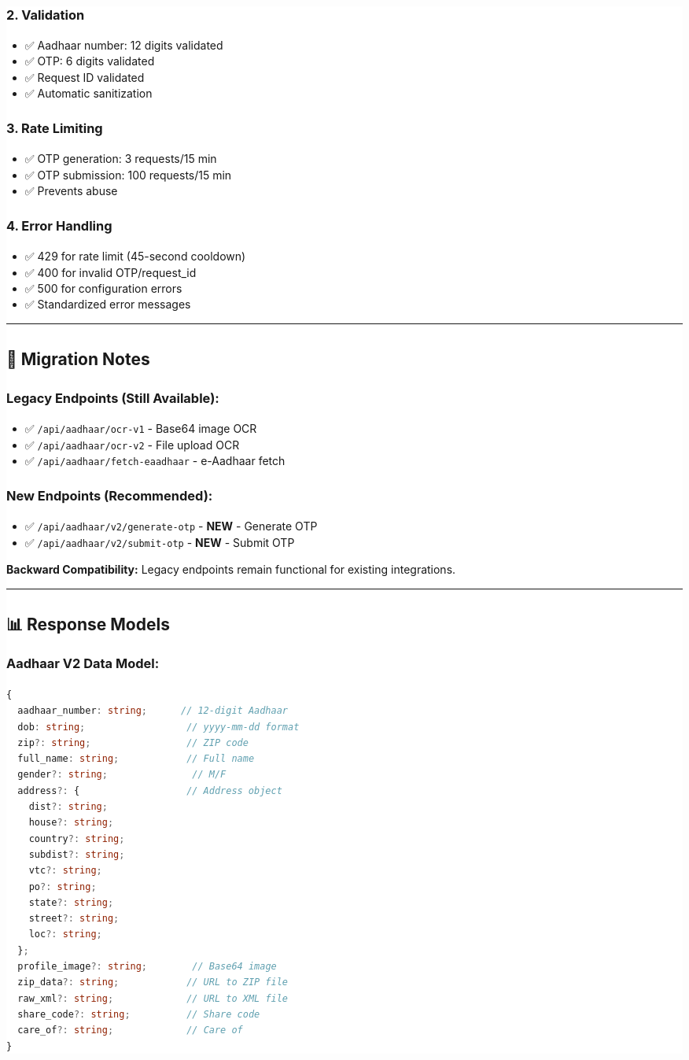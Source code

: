 ### 2. **Validation**
- ✅ Aadhaar number: 12 digits validated
- ✅ OTP: 6 digits validated
- ✅ Request ID validated
- ✅ Automatic sanitization

### 3. **Rate Limiting**
- ✅ OTP generation: 3 requests/15 min
- ✅ OTP submission: 100 requests/15 min
- ✅ Prevents abuse

### 4. **Error Handling**
- ✅ 429 for rate limit (45-second cooldown)
- ✅ 400 for invalid OTP/request_id
- ✅ 500 for configuration errors
- ✅ Standardized error messages

---

## 🔄 Migration Notes

### Legacy Endpoints (Still Available):
- ✅ `/api/aadhaar/ocr-v1` - Base64 image OCR
- ✅ `/api/aadhaar/ocr-v2` - File upload OCR
- ✅ `/api/aadhaar/fetch-eaadhaar` - e-Aadhaar fetch

### New Endpoints (Recommended):
- ✅ `/api/aadhaar/v2/generate-otp` - **NEW** - Generate OTP
- ✅ `/api/aadhaar/v2/submit-otp` - **NEW** - Submit OTP

**Backward Compatibility:** Legacy endpoints remain functional for existing integrations.

---

## 📊 Response Models

### Aadhaar V2 Data Model:
```typescript
{
  aadhaar_number: string;      // 12-digit Aadhaar
  dob: string;                  // yyyy-mm-dd format
  zip?: string;                 // ZIP code
  full_name: string;            // Full name
  gender?: string;               // M/F
  address?: {                   // Address object
    dist?: string;
    house?: string;
    country?: string;
    subdist?: string;
    vtc?: string;
    po?: string;
    state?: string;
    street?: string;
    loc?: string;
  };
  profile_image?: string;        // Base64 image
  zip_data?: string;            // URL to ZIP file
  raw_xml?: string;             // URL to XML file
  share_code?: string;          // Share code
  care_of?: string;             // Care of
}
```